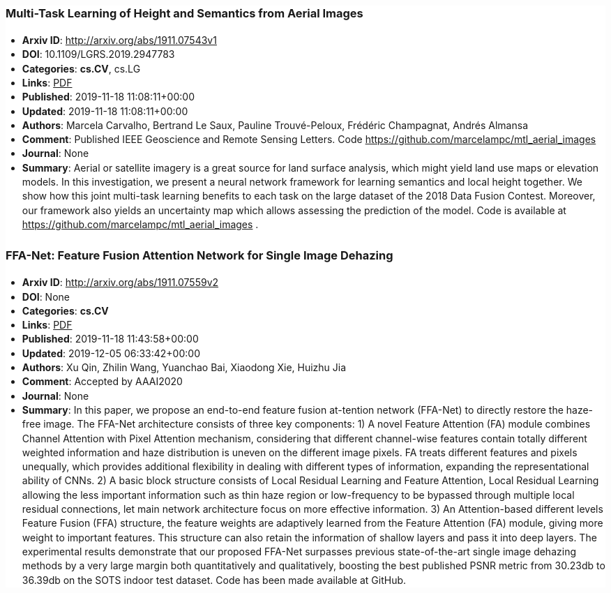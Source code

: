 

### Multi-Task Learning of Height and Semantics from Aerial Images
- **Arxiv ID**: http://arxiv.org/abs/1911.07543v1
- **DOI**: 10.1109/LGRS.2019.2947783
- **Categories**: **cs.CV**, cs.LG
- **Links**: [PDF](http://arxiv.org/pdf/1911.07543v1)
- **Published**: 2019-11-18 11:08:11+00:00
- **Updated**: 2019-11-18 11:08:11+00:00
- **Authors**: Marcela Carvalho, Bertrand Le Saux, Pauline Trouvé-Peloux, Frédéric Champagnat, Andrés Almansa
- **Comment**: Published IEEE Geoscience and Remote Sensing Letters. Code
  https://github.com/marcelampc/mtl_aerial_images
- **Journal**: None
- **Summary**: Aerial or satellite imagery is a great source for land surface analysis, which might yield land use maps or elevation models. In this investigation, we present a neural network framework for learning semantics and local height together. We show how this joint multi-task learning benefits to each task on the large dataset of the 2018 Data Fusion Contest. Moreover, our framework also yields an uncertainty map which allows assessing the prediction of the model. Code is available at https://github.com/marcelampc/mtl_aerial_images .



### FFA-Net: Feature Fusion Attention Network for Single Image Dehazing
- **Arxiv ID**: http://arxiv.org/abs/1911.07559v2
- **DOI**: None
- **Categories**: **cs.CV**
- **Links**: [PDF](http://arxiv.org/pdf/1911.07559v2)
- **Published**: 2019-11-18 11:43:58+00:00
- **Updated**: 2019-12-05 06:33:42+00:00
- **Authors**: Xu Qin, Zhilin Wang, Yuanchao Bai, Xiaodong Xie, Huizhu Jia
- **Comment**: Accepted by AAAI2020
- **Journal**: None
- **Summary**: In this paper, we propose an end-to-end feature fusion at-tention network (FFA-Net) to directly restore the haze-free image. The FFA-Net architecture consists of three key components:   1) A novel Feature Attention (FA) module combines Channel Attention with Pixel Attention mechanism, considering that different channel-wise features contain totally different weighted information and haze distribution is uneven on the different image pixels. FA treats different features and pixels unequally, which provides additional flexibility in dealing with different types of information, expanding the representational ability of CNNs. 2) A basic block structure consists of Local Residual Learning and Feature Attention, Local Residual Learning allowing the less important information such as thin haze region or low-frequency to be bypassed through multiple local residual connections, let main network architecture focus on more effective information. 3) An Attention-based different levels Feature Fusion (FFA) structure, the feature weights are adaptively learned from the Feature Attention (FA) module, giving more weight to important features. This structure can also retain the information of shallow layers and pass it into deep layers.   The experimental results demonstrate that our proposed FFA-Net surpasses previous state-of-the-art single image dehazing methods by a very large margin both quantitatively and qualitatively, boosting the best published PSNR metric from 30.23db to 36.39db on the SOTS indoor test dataset.   Code has been made available at GitHub.
